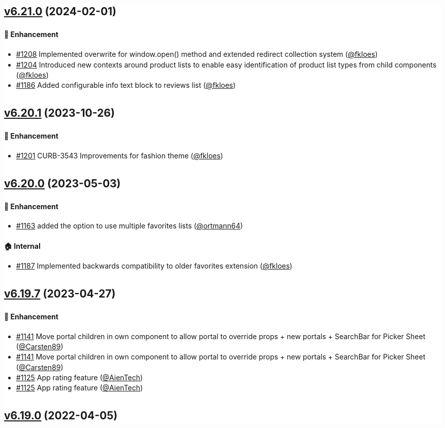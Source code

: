 
## [v6.21.0](https://github.com/shopgate/pwa/compare/v6.20.1...v6.21.0) (2024-02-01)

#### :rocket: Enhancement
* [#1208](https://github.com/shopgate/pwa/pull/1208) Implemented overwrite for window.open() method and extended redirect collection system ([@fkloes](https://github.com/fkloes))
* [#1204](https://github.com/shopgate/pwa/pull/1204) Introduced new contexts around product lists to enable easy identification of product list types from child components ([@fkloes](https://github.com/fkloes))
* [#1186](https://github.com/shopgate/pwa/pull/1186) Added configurable info text block to reviews list ([@fkloes](https://github.com/fkloes))


## [v6.20.1](https://github.com/shopgate/pwa/compare/v6.20.0...v6.20.1) (2023-10-26)

#### :rocket: Enhancement
* [#1201](https://github.com/shopgate/pwa/pull/1201) CURB-3543 Improvements for fashion theme ([@fkloes](https://github.com/fkloes))


## [v6.20.0](https://github.com/shopgate/pwa/compare/v6.19.7...v6.20.0) (2023-05-03)

#### :rocket: Enhancement
* [#1163](https://github.com/shopgate/pwa/pull/1163) added the option to use multiple favorites lists ([@ortmann64](https://github.com/ortmann64))

#### :house: Internal
* [#1187](https://github.com/shopgate/pwa/pull/1187) Implemented backwards compatibility to older favorites extension ([@fkloes](https://github.com/fkloes))


## [v6.19.7](https://github.com/shopgate/pwa/compare/v6.19.6...v6.19.7) (2023-04-27)

#### :rocket: Enhancement
* [#1141](https://github.com/shopgate/pwa/pull/1141) Move portal children in own component to allow portal to override props + new portals + SearchBar for Picker Sheet ([@Carsten89](https://github.com/Carsten89))
* [#1141](https://github.com/shopgate/pwa/pull/1141) Move portal children in own component to allow portal to override props + new portals + SearchBar for Picker Sheet ([@Carsten89](https://github.com/Carsten89))
* [#1125](https://github.com/shopgate/pwa/pull/1125) App rating feature ([@AienTech](https://github.com/AienTech))
* [#1125](https://github.com/shopgate/pwa/pull/1125) App rating feature ([@AienTech](https://github.com/AienTech))


## [v6.19.0](https://github.com/shopgate/pwa/compare/v6.18.9...v6.19.0) (2022-04-05)
